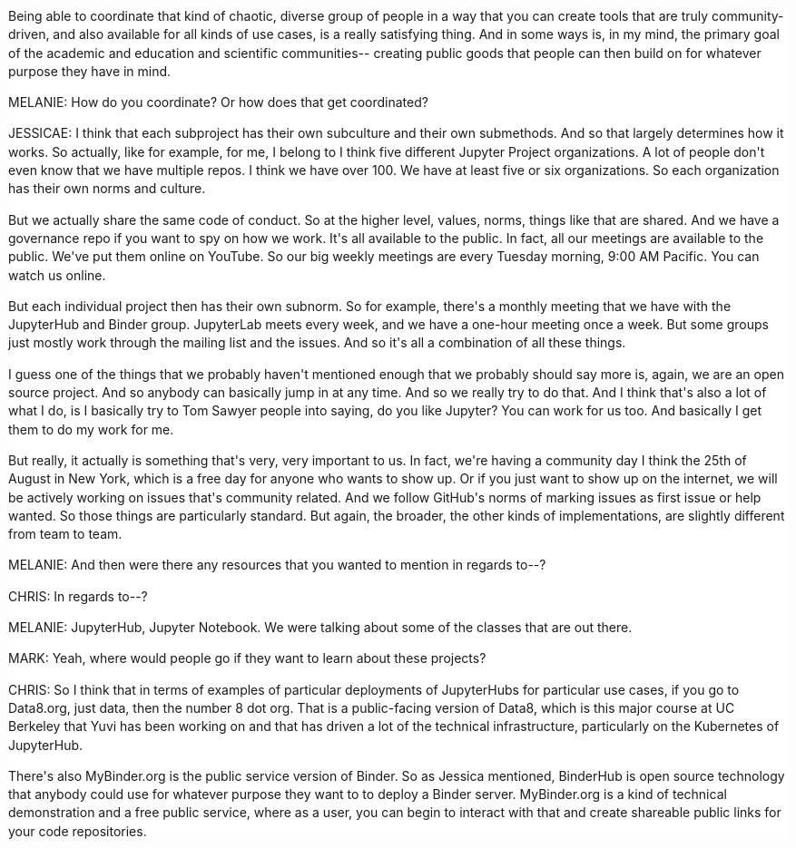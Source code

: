Being able to coordinate that kind of chaotic, diverse group of people in a way that you can create tools that are truly community-driven, and also available for all kinds of use cases, is a really satisfying thing. And in some ways is, in my mind, the primary goal of the academic and education and scientific communities-- creating public goods that people can then build on for whatever purpose they have in mind. 

MELANIE: How do you coordinate? Or how does that get coordinated? 

JESSICAE: I think that each subproject has their own subculture and their own submethods. And so that largely determines how it works. So actually, like for example, for me, I belong to I think five different Jupyter Project organizations. A lot of people don't even know that we have multiple repos. I think we have over 100. We have at least five or six organizations. So each organization has their own norms and culture. 

But we actually share the same code of conduct. So at the higher level, values, norms, things like that are shared. And we have a governance repo if you want to spy on how we work. It's all available to the public. In fact, all our meetings are available to the public. We've put them online on YouTube. So our big weekly meetings are every Tuesday morning, 9:00 AM Pacific. You can watch us online. 

But each individual project then has their own subnorm. So for example, there's a monthly meeting that we have with the JupyterHub and Binder group. JupyterLab meets every week, and we have a one-hour meeting once a week. But some groups just mostly work through the mailing list and the issues. And so it's all a combination of all these things. 

I guess one of the things that we probably haven't mentioned enough that we probably should say more is, again, we are an open source project. And so anybody can basically jump in at any time. And so we really try to do that. And I think that's also a lot of what I do, is I basically try to Tom Sawyer people into saying, do you like Jupyter? You can work for us too. And basically I get them to do my work for me. 

But really, it actually is something that's very, very important to us. In fact, we're having a community day I think the 25th of August in New York, which is a free day for anyone who wants to show up. Or if you just want to show up on the internet, we will be actively working on issues that's community related. And we follow GitHub's norms of marking issues as first issue or help wanted. So those things are particularly standard. But again, the broader, the other kinds of implementations, are slightly different from team to team. 

MELANIE: And then were there any resources that you wanted to mention in regards to--? 

CHRIS: In regards to--? 

MELANIE: JupyterHub, Jupyter Notebook. We were talking about some of the classes that are out there. 

MARK: Yeah, where would people go if they want to learn about these projects? 

CHRIS: So I think that in terms of examples of particular deployments of JupyterHubs for particular use cases, if you go to Data8.org, just data, then the number 8 dot org. That is a public-facing version of Data8, which is this major course at UC Berkeley that Yuvi has been working on and that has driven a lot of the technical infrastructure, particularly on the Kubernetes of JupyterHub. 

There's also MyBinder.org is the public service version of Binder. So as Jessica mentioned, BinderHub is open source technology that anybody could use for whatever purpose they want to to deploy a Binder server. MyBinder.org is a kind of technical demonstration and a free public service, where as a user, you can begin to interact with that and create shareable public links for your code repositories. 
